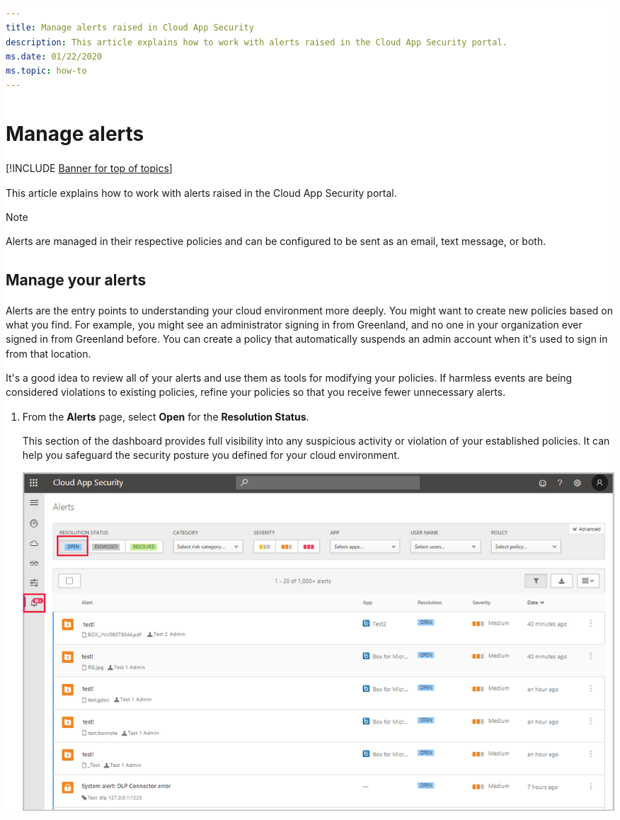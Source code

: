 ```yaml
---
title: Manage alerts raised in Cloud App Security
description: This article explains how to work with alerts raised in the Cloud App Security portal.
ms.date: 01/22/2020
ms.topic: how-to
---
```

# Manage alerts

[!INCLUDE [Banner for top of topics](includes/banner.md)]

This article explains how to work with alerts raised in the Cloud App Security portal.

> [!NOTE]
> Alerts are managed in their respective policies and can be configured to be sent as an email, text message, or both.

## Manage your alerts

Alerts are the entry points to understanding your cloud environment more deeply. You might want to create new policies based on what you find. For example, you might see an administrator signing in from Greenland, and no one in your organization ever signed in from Greenland before. You can create a policy that automatically suspends an admin account when it's used to sign in from that location.

It's a good idea to review all of your alerts and use them as tools for modifying your policies. If harmless events are being considered violations to existing policies, refine your policies so that you receive fewer unnecessary alerts.

1. From the **Alerts** page, select **Open** for the **Resolution Status**.

    This section of the dashboard provides full visibility into any suspicious activity or violation of your established policies. It can help you safeguard the security posture you defined for your cloud environment.

    ![Alerts resolution status page](media/alerts.png "alerts")
